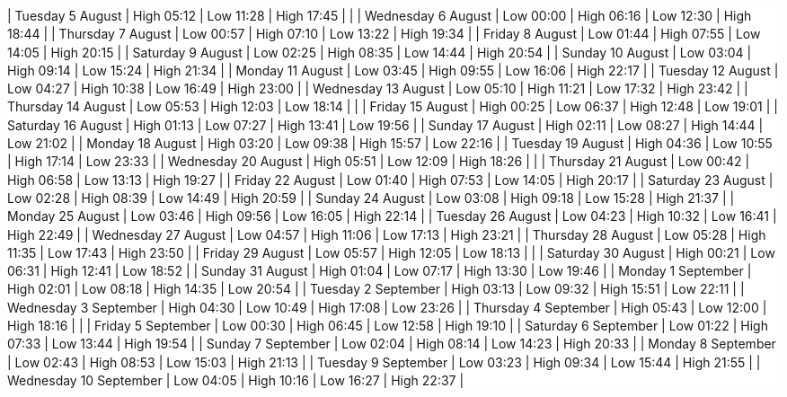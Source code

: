 | Tuesday 5 August | High 05:12 | Low 11:28 | High 17:45 |  | 
| Wednesday 6 August | Low 00:00 | High 06:16 | Low 12:30 | High 18:44 | 
| Thursday 7 August | Low 00:57 | High 07:10 | Low 13:22 | High 19:34 | 
| Friday 8 August | Low 01:44 | High 07:55 | Low 14:05 | High 20:15 | 
| Saturday 9 August | Low 02:25 | High 08:35 | Low 14:44 | High 20:54 | 
| Sunday 10 August | Low 03:04 | High 09:14 | Low 15:24 | High 21:34 | 
| Monday 11 August | Low 03:45 | High 09:55 | Low 16:06 | High 22:17 | 
| Tuesday 12 August | Low 04:27 | High 10:38 | Low 16:49 | High 23:00 | 
| Wednesday 13 August | Low 05:10 | High 11:21 | Low 17:32 | High 23:42 | 
| Thursday 14 August | Low 05:53 | High 12:03 | Low 18:14 |  | 
| Friday 15 August | High 00:25 | Low 06:37 | High 12:48 | Low 19:01 | 
| Saturday 16 August | High 01:13 | Low 07:27 | High 13:41 | Low 19:56 | 
| Sunday 17 August | High 02:11 | Low 08:27 | High 14:44 | Low 21:02 | 
| Monday 18 August | High 03:20 | Low 09:38 | High 15:57 | Low 22:16 | 
| Tuesday 19 August | High 04:36 | Low 10:55 | High 17:14 | Low 23:33 | 
| Wednesday 20 August | High 05:51 | Low 12:09 | High 18:26 |  | 
| Thursday 21 August | Low 00:42 | High 06:58 | Low 13:13 | High 19:27 | 
| Friday 22 August | Low 01:40 | High 07:53 | Low 14:05 | High 20:17 | 
| Saturday 23 August | Low 02:28 | High 08:39 | Low 14:49 | High 20:59 | 
| Sunday 24 August | Low 03:08 | High 09:18 | Low 15:28 | High 21:37 | 
| Monday 25 August | Low 03:46 | High 09:56 | Low 16:05 | High 22:14 | 
| Tuesday 26 August | Low 04:23 | High 10:32 | Low 16:41 | High 22:49 | 
| Wednesday 27 August | Low 04:57 | High 11:06 | Low 17:13 | High 23:21 | 
| Thursday 28 August | Low 05:28 | High 11:35 | Low 17:43 | High 23:50 | 
| Friday 29 August | Low 05:57 | High 12:05 | Low 18:13 |  | 
| Saturday 30 August | High 00:21 | Low 06:31 | High 12:41 | Low 18:52 | 
| Sunday 31 August | High 01:04 | Low 07:17 | High 13:30 | Low 19:46 | 
| Monday 1 September | High 02:01 | Low 08:18 | High 14:35 | Low 20:54 | 
| Tuesday 2 September | High 03:13 | Low 09:32 | High 15:51 | Low 22:11 | 
| Wednesday 3 September | High 04:30 | Low 10:49 | High 17:08 | Low 23:26 | 
| Thursday 4 September | High 05:43 | Low 12:00 | High 18:16 |  | 
| Friday 5 September | Low 00:30 | High 06:45 | Low 12:58 | High 19:10 | 
| Saturday 6 September | Low 01:22 | High 07:33 | Low 13:44 | High 19:54 | 
| Sunday 7 September | Low 02:04 | High 08:14 | Low 14:23 | High 20:33 | 
| Monday 8 September | Low 02:43 | High 08:53 | Low 15:03 | High 21:13 | 
| Tuesday 9 September | Low 03:23 | High 09:34 | Low 15:44 | High 21:55 | 
| Wednesday 10 September | Low 04:05 | High 10:16 | Low 16:27 | High 22:37 | 